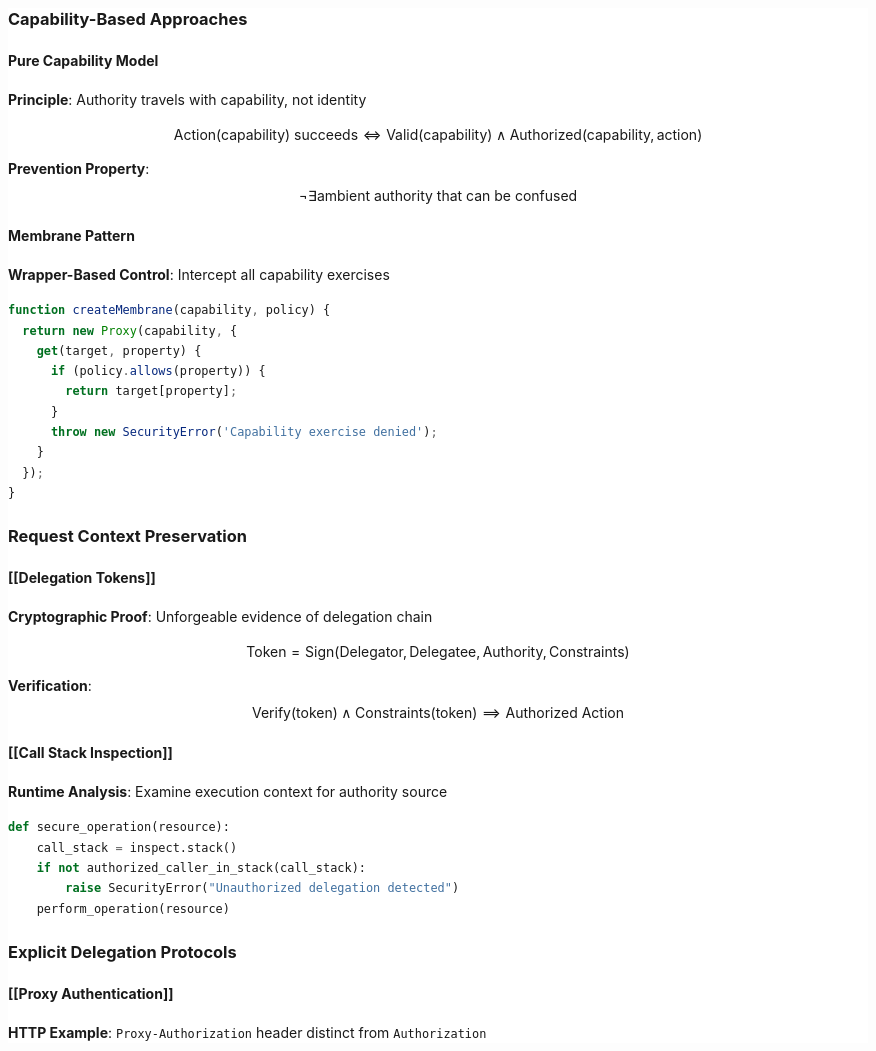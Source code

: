 ### Capability-Based Approaches

#### Pure Capability Model
**Principle**: Authority travels with capability, not identity

$$\text{Action}(\text{capability}) \text{ succeeds} \iff \text{Valid}(\text{capability}) \land \text{Authorized}(\text{capability}, \text{action})$$

**Prevention Property**:
$$\neg\exists \text{ambient authority that can be confused}$$

#### Membrane Pattern
**Wrapper-Based Control**: Intercept all capability exercises

```javascript
function createMembrane(capability, policy) {
  return new Proxy(capability, {
    get(target, property) {
      if (policy.allows(property)) {
        return target[property];
      }
      throw new SecurityError('Capability exercise denied');
    }
  });
}
```

### Request Context Preservation

#### [[Delegation Tokens]]
**Cryptographic Proof**: Unforgeable evidence of delegation chain

$$\text{Token} = \text{Sign}(\text{Delegator}, \text{Delegatee}, \text{Authority}, \text{Constraints})$$

**Verification**:
$$\text{Verify}(\text{token}) \land \text{Constraints}(\text{token}) \implies \text{Authorized Action}$$

#### [[Call Stack Inspection]]
**Runtime Analysis**: Examine execution context for authority source

```python
def secure_operation(resource):
    call_stack = inspect.stack()
    if not authorized_caller_in_stack(call_stack):
        raise SecurityError("Unauthorized delegation detected")
    perform_operation(resource)
```

### Explicit Delegation Protocols

#### [[Proxy Authentication]]
**HTTP Example**: `Proxy-Authorization` header distinct from `Authorization`
